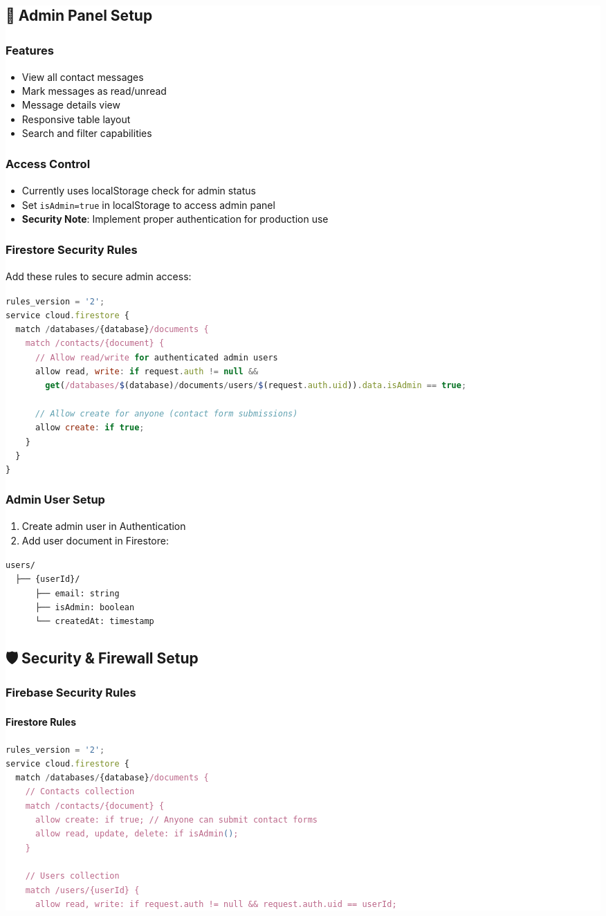 ## 👑 Admin Panel Setup

### Features
- View all contact messages
- Mark messages as read/unread
- Message details view
- Responsive table layout
- Search and filter capabilities

### Access Control
- Currently uses localStorage check for admin status
- Set `isAdmin=true` in localStorage to access admin panel
- **Security Note**: Implement proper authentication for production use

### Firestore Security Rules
Add these rules to secure admin access:

```javascript
rules_version = '2';
service cloud.firestore {
  match /databases/{database}/documents {
    match /contacts/{document} {
      // Allow read/write for authenticated admin users
      allow read, write: if request.auth != null && 
        get(/databases/$(database)/documents/users/$(request.auth.uid)).data.isAdmin == true;
      
      // Allow create for anyone (contact form submissions)
      allow create: if true;
    }
  }
}
```

### Admin User Setup
1. Create admin user in Authentication
2. Add user document in Firestore:
```
users/
  ├── {userId}/
      ├── email: string
      ├── isAdmin: boolean
      └── createdAt: timestamp
```

## 🛡️ Security & Firewall Setup

### Firebase Security Rules

#### Firestore Rules
```javascript
rules_version = '2';
service cloud.firestore {
  match /databases/{database}/documents {
    // Contacts collection
    match /contacts/{document} {
      allow create: if true; // Anyone can submit contact forms
      allow read, update, delete: if isAdmin();
    }
    
    // Users collection
    match /users/{userId} {
      allow read, write: if request.auth != null && request.auth.uid == userId;
```